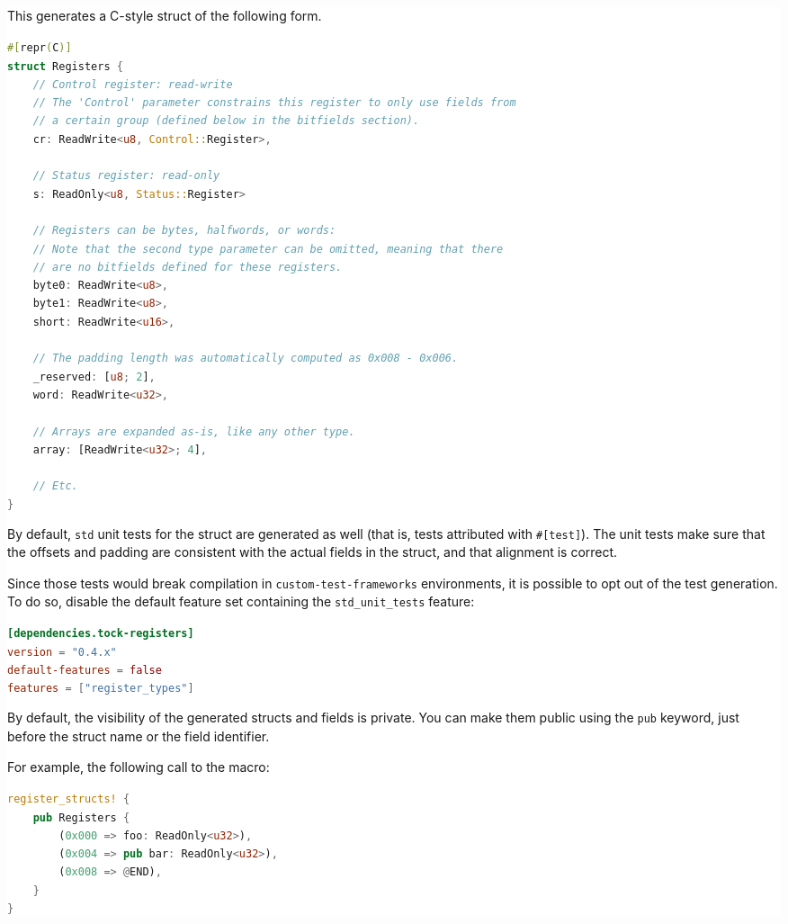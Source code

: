 This generates a C-style struct of the following form.

```rust
#[repr(C)]
struct Registers {
    // Control register: read-write
    // The 'Control' parameter constrains this register to only use fields from
    // a certain group (defined below in the bitfields section).
    cr: ReadWrite<u8, Control::Register>,

    // Status register: read-only
    s: ReadOnly<u8, Status::Register>

    // Registers can be bytes, halfwords, or words:
    // Note that the second type parameter can be omitted, meaning that there
    // are no bitfields defined for these registers.
    byte0: ReadWrite<u8>,
    byte1: ReadWrite<u8>,
    short: ReadWrite<u16>,

    // The padding length was automatically computed as 0x008 - 0x006.
    _reserved: [u8; 2],
    word: ReadWrite<u32>,

    // Arrays are expanded as-is, like any other type.
    array: [ReadWrite<u32>; 4],

    // Etc.
}
```

By default, `std` unit tests for the struct are generated as well (that is,
tests attributed with `#[test]`). The unit tests make sure that the offsets and
padding are consistent with the actual fields in the struct, and that alignment
is correct.

Since those tests would break compilation in `custom-test-frameworks`
environments, it is possible to opt out of the test generation. To do
so, disable the default feature set containing the `std_unit_tests`
feature:

```toml
[dependencies.tock-registers]
version = "0.4.x"
default-features = false
features = ["register_types"]
```

By default, the visibility of the generated structs and fields is private. You
can make them public using the `pub` keyword, just before the struct name or the
field identifier.

For example, the following call to the macro:

```rust
register_structs! {
    pub Registers {
        (0x000 => foo: ReadOnly<u32>),
        (0x004 => pub bar: ReadOnly<u32>),
        (0x008 => @END),
    }
}
```
